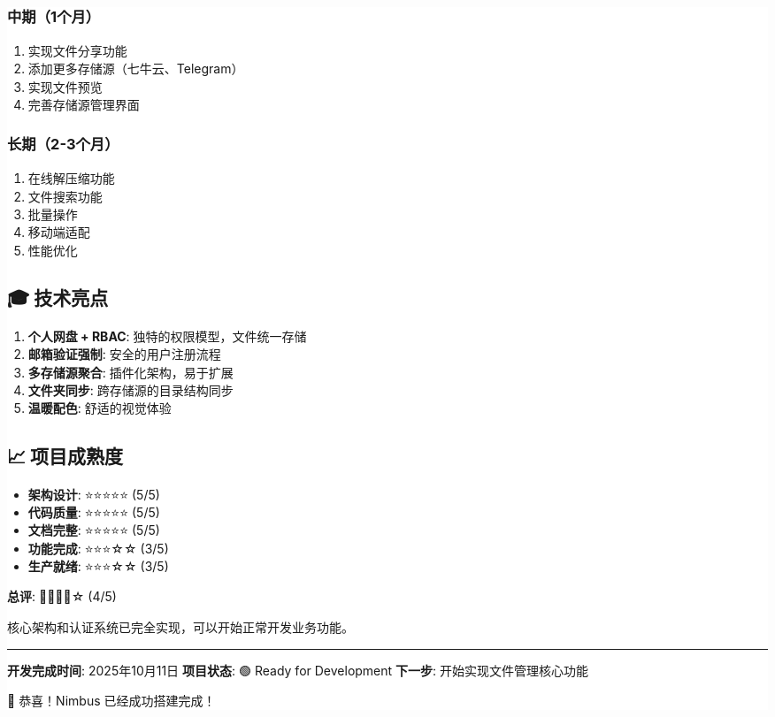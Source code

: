 ### 中期（1个月）

1. 实现文件分享功能
2. 添加更多存储源（七牛云、Telegram）
3. 实现文件预览
4. 完善存储源管理界面

### 长期（2-3个月）

1. 在线解压缩功能
2. 文件搜索功能
3. 批量操作
4. 移动端适配
5. 性能优化

## 🎓 技术亮点

1. **个人网盘 + RBAC**: 独特的权限模型，文件统一存储
2. **邮箱验证强制**: 安全的用户注册流程
3. **多存储源聚合**: 插件化架构，易于扩展
4. **文件夹同步**: 跨存储源的目录结构同步
5. **温暖配色**: 舒适的视觉体验

## 📈 项目成熟度

- **架构设计**: ⭐⭐⭐⭐⭐ (5/5)
- **代码质量**: ⭐⭐⭐⭐⭐ (5/5)
- **文档完整**: ⭐⭐⭐⭐⭐ (5/5)
- **功能完成**: ⭐⭐⭐☆☆ (3/5)
- **生产就绪**: ⭐⭐⭐☆☆ (3/5)

**总评**: 🌟🌟🌟🌟☆ (4/5)

核心架构和认证系统已完全实现，可以开始正常开发业务功能。

---

**开发完成时间**: 2025年10月11日
**项目状态**: 🟢 Ready for Development
**下一步**: 开始实现文件管理核心功能

🎊 恭喜！Nimbus 已经成功搭建完成！
